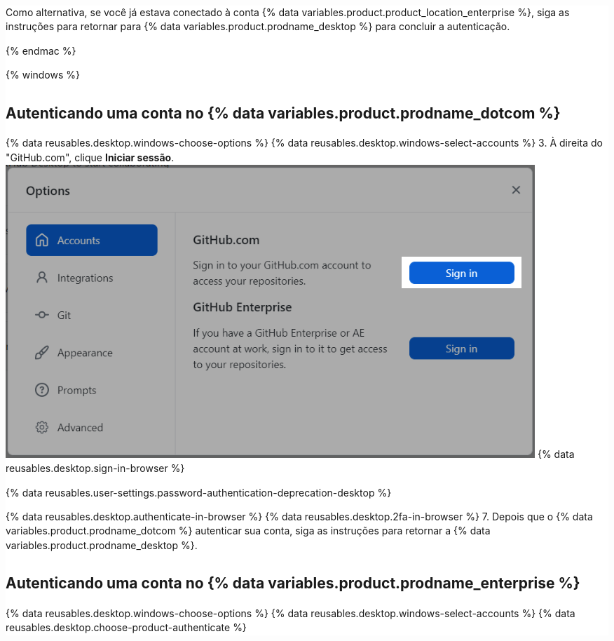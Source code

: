   Como alternativa, se você já estava conectado à conta {% data variables.product.product_location_enterprise %}, siga as instruções para retornar para {% data variables.product.prodname_desktop %} para concluir a autenticação.

{% endmac %}

{% windows %}

## Autenticando uma conta no {% data variables.product.prodname_dotcom %}

{% data reusables.desktop.windows-choose-options %}
{% data reusables.desktop.windows-select-accounts %}
3. À direita do "GitHub.com", clique **Iniciar sessão**. ![Botão Sign In (Entrar) do GitHub](/assets/images/help/desktop/windows-sign-in-github.png)
{% data reusables.desktop.sign-in-browser %}

  {% data reusables.user-settings.password-authentication-deprecation-desktop %}

{% data reusables.desktop.authenticate-in-browser %}
{% data reusables.desktop.2fa-in-browser %}
7. Depois que o {% data variables.product.prodname_dotcom %} autenticar sua conta, siga as instruções para retornar a {% data variables.product.prodname_desktop %}.

## Autenticando uma conta no {% data variables.product.prodname_enterprise %}


{% data reusables.desktop.windows-choose-options %}
{% data reusables.desktop.windows-select-accounts %}
{% data reusables.desktop.choose-product-authenticate %}